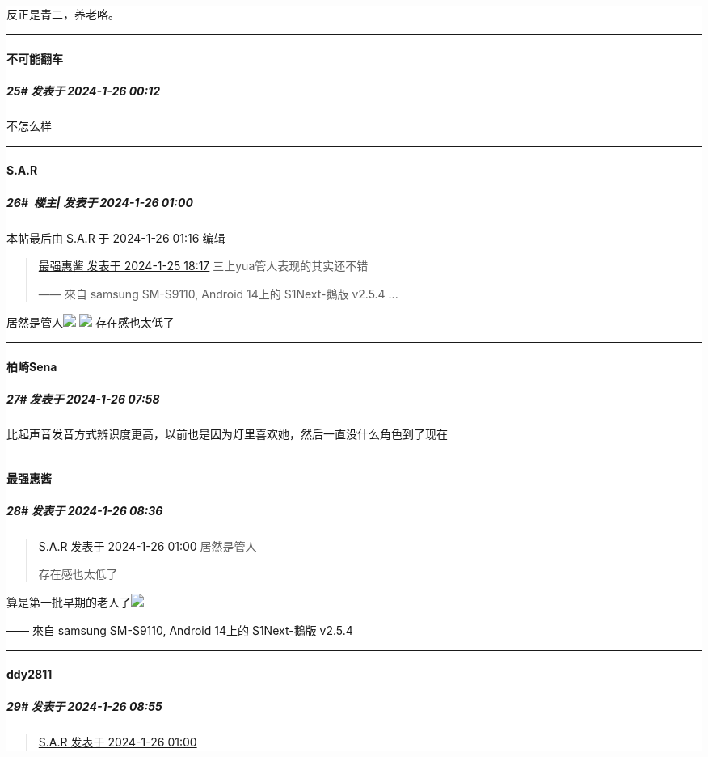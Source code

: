 反正是青二，养老咯。

*****

####  不可能翻车  
##### 25#       发表于 2024-1-26 00:12

不怎么样

*****

####  S.A.R  
##### 26#         楼主| 发表于 2024-1-26 01:00

 本帖最后由 S.A.R 于 2024-1-26 01:16 编辑 
<blockquote><a href="httphttps://bbs.saraba1st.com/2b/forum.php?mod=redirect&amp;goto=findpost&amp;pid=63773809&amp;ptid=2169386" target="_blank">最强惠酱 发表于 2024-1-25 18:17</a>
三上yua管人表现的其实还不错

—— 來自 samsung SM-S9110, Android 14上的 S1Next-鵝版 v2.5.4 ...</blockquote>
居然是管人<img src="https://static.saraba1st.com/image/smiley/face2017/109.png" referrerpolicy="no-referrer">
<img src="https://p.sda1.dev/15/7613fd5fb8fbcf3e72fa0396db00bd01/IMG_CMP_58974341.jpeg" referrerpolicy="no-referrer">
存在感也太低了

*****

####  柏崎Sena  
##### 27#       发表于 2024-1-26 07:58

比起声音发音方式辨识度更高，以前也是因为灯里喜欢她，然后一直没什么角色到了现在

*****

####  最强惠酱  
##### 28#       发表于 2024-1-26 08:36

<blockquote><a href="httphttps://bbs.saraba1st.com/2b/forum.php?mod=redirect&amp;goto=findpost&amp;pid=63778599&amp;ptid=2169386" target="_blank">S.A.R 发表于 2024-1-26 01:00</a>
居然是管人

存在感也太低了</blockquote>
算是第一批早期的老人了<img src="https://static.saraba1st.com/image/smiley/face2017/066.png" referrerpolicy="no-referrer">

—— 來自 samsung SM-S9110, Android 14上的 [S1Next-鵝版](https://github.com/ykrank/S1-Next/releases) v2.5.4

*****

####  ddy2811  
##### 29#       发表于 2024-1-26 08:55

<blockquote><a href="httphttps://bbs.saraba1st.com/2b/forum.php?mod=redirect&amp;goto=findpost&amp;pid=63778599&amp;ptid=2169386" target="_blank">S.A.R 发表于 2024-1-26 01:00</a>
